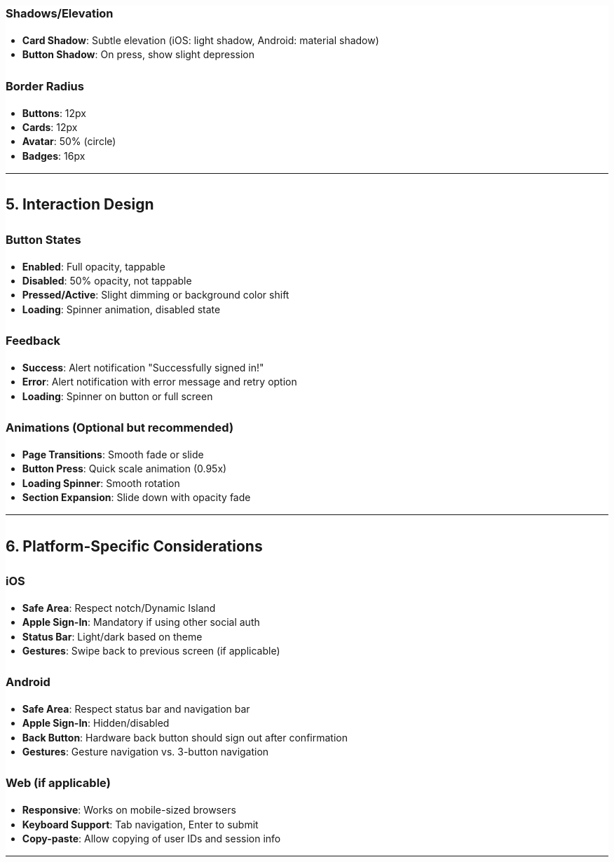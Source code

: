 ### Shadows/Elevation
- **Card Shadow**: Subtle elevation (iOS: light shadow, Android: material shadow)
- **Button Shadow**: On press, show slight depression

### Border Radius
- **Buttons**: 12px
- **Cards**: 12px
- **Avatar**: 50% (circle)
- **Badges**: 16px

---

## 5. Interaction Design

### Button States
- **Enabled**: Full opacity, tappable
- **Disabled**: 50% opacity, not tappable
- **Pressed/Active**: Slight dimming or background color shift
- **Loading**: Spinner animation, disabled state

### Feedback
- **Success**: Alert notification "Successfully signed in!"
- **Error**: Alert notification with error message and retry option
- **Loading**: Spinner on button or full screen

### Animations (Optional but recommended)
- **Page Transitions**: Smooth fade or slide
- **Button Press**: Quick scale animation (0.95x)
- **Loading Spinner**: Smooth rotation
- **Section Expansion**: Slide down with opacity fade

---

## 6. Platform-Specific Considerations

### iOS
- **Safe Area**: Respect notch/Dynamic Island
- **Apple Sign-In**: Mandatory if using other social auth
- **Status Bar**: Light/dark based on theme
- **Gestures**: Swipe back to previous screen (if applicable)

### Android
- **Safe Area**: Respect status bar and navigation bar
- **Apple Sign-In**: Hidden/disabled
- **Back Button**: Hardware back button should sign out after confirmation
- **Gestures**: Gesture navigation vs. 3-button navigation

### Web (if applicable)
- **Responsive**: Works on mobile-sized browsers
- **Keyboard Support**: Tab navigation, Enter to submit
- **Copy-paste**: Allow copying of user IDs and session info

---